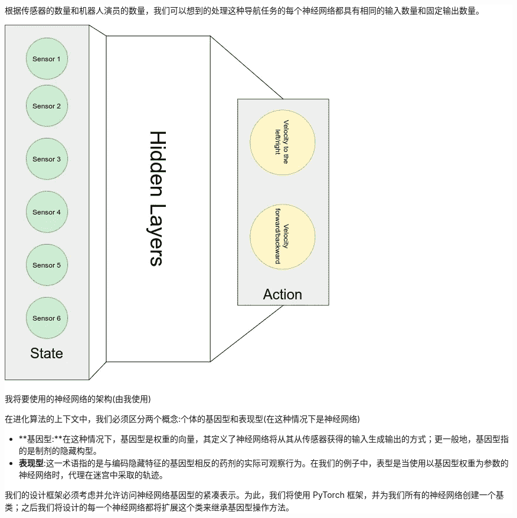 根据传感器的数量和机器人演员的数量，我们可以想到的处理这种导航任务的每个神经网络都具有相同的输入数量和固定输出数量。

![](img/d4dfa6ea2827865cf21f0d729027700e.png)

我将要使用的神经网络的架构(由我使用)

在进化算法的上下文中，我们必须区分两个概念:个体的基因型和表现型(在这种情况下是神经网络)

*   **基因型:**在这种情况下，基因型是权重的向量，其定义了神经网络将从其从传感器获得的输入生成输出的方式；更一般地，基因型指的是制剂的隐藏构型。
*   **表现型**:这一术语指的是与编码隐藏特征的基因型相反的药剂的实际可观察行为。在我们的例子中，表型是当使用以基因型权重为参数的神经网络时，代理在迷宫中采取的轨迹。

我们的设计框架必须考虑并允许访问神经网络基因型的紧凑表示。为此，我们将使用 PyTorch 框架，并为我们所有的神经网络创建一个基类；之后我们将设计的每一个神经网络都将扩展这个类来继承基因型操作方法。
